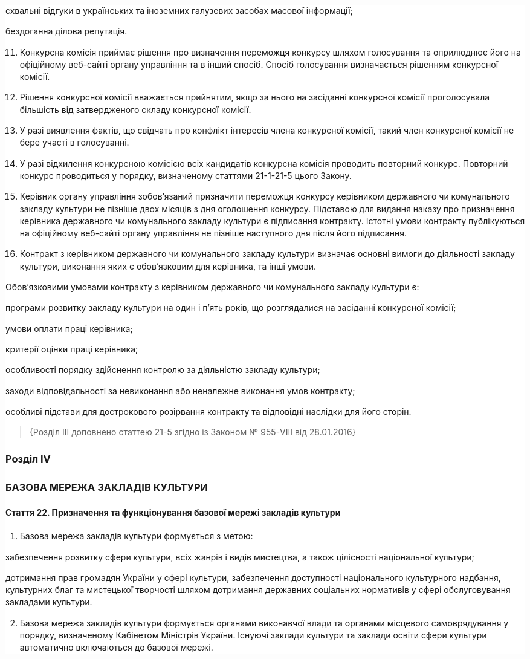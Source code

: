 схвальні відгуки в українських та іноземних галузевих засобах масової інформації;

бездоганна ділова репутація.

11. Конкурсна комісія приймає рішення про визначення переможця конкурсу шляхом голосування та оприлюднює його на офіційному веб-сайті органу управління та в інший спосіб. Спосіб голосування визначається рішенням конкурсної комісії.

12. Рішення конкурсної комісії вважається прийнятим, якщо за нього на засіданні конкурсної комісії проголосувала більшість від затвердженого складу конкурсної комісії.

13. У разі виявлення фактів, що свідчать про конфлікт інтересів члена конкурсної комісії, такий член конкурсної комісії не бере участі в голосуванні.

14. У разі відхилення конкурсною комісією всіх кандидатів конкурсна комісія проводить повторний конкурс. Повторний конкурс проводиться у порядку, визначеному статтями 21-1-21-5 цього Закону.

15. Керівник органу управління зобов’язаний призначити переможця конкурсу керівником державного чи комунального закладу культури не пізніше двох місяців з дня оголошення конкурсу. Підставою для видання наказу про призначення керівника державного чи комунального закладу культури є підписання контракту. Істотні умови контракту публікуються на офіційному веб-сайті органу управління не пізніше наступного дня після його підписання.

16. Контракт з керівником державного чи комунального закладу культури визначає основні вимоги до діяльності закладу культури, виконання яких є обов’язковим для керівника, та інші умови.

Обов’язковими умовами контракту з керівником державного чи комунального закладу культури є:

програми розвитку закладу культури на один і п’ять років, що розглядалися на засіданні конкурсної комісії;

умови оплати праці керівника;

критерії оцінки праці керівника;

особливості порядку здійснення контролю за діяльністю закладу культури;

заходи відповідальності за невиконання або неналежне виконання умов контракту;

особливі підстави для дострокового розірвання контракту та відповідні наслідки для його сторін.

> {Розділ III доповнено статтею 21-5 згідно із Законом № 955-VIII від 28.01.2016}

### Розділ IV 
### БАЗОВА МЕРЕЖА ЗАКЛАДІВ КУЛЬТУРИ

#### Стаття 22. Призначення та функціонування базової мережі закладів культури

1. Базова мережа закладів культури формується з метою:

забезпечення розвитку сфери культури, всіх жанрів і видів мистецтва, а також цілісності національної культури;

дотримання прав громадян України у сфері культури, забезпечення доступності національного культурного надбання, культурних благ та мистецької творчості шляхом дотримання державних соціальних нормативів у сфері обслуговування закладами культури.

2. Базова мережа закладів культури формується органами виконавчої влади та органами місцевого самоврядування у порядку, визначеному Кабінетом Міністрів України. Існуючі заклади культури та заклади освіти сфери культури автоматично включаються до базової мережі.
